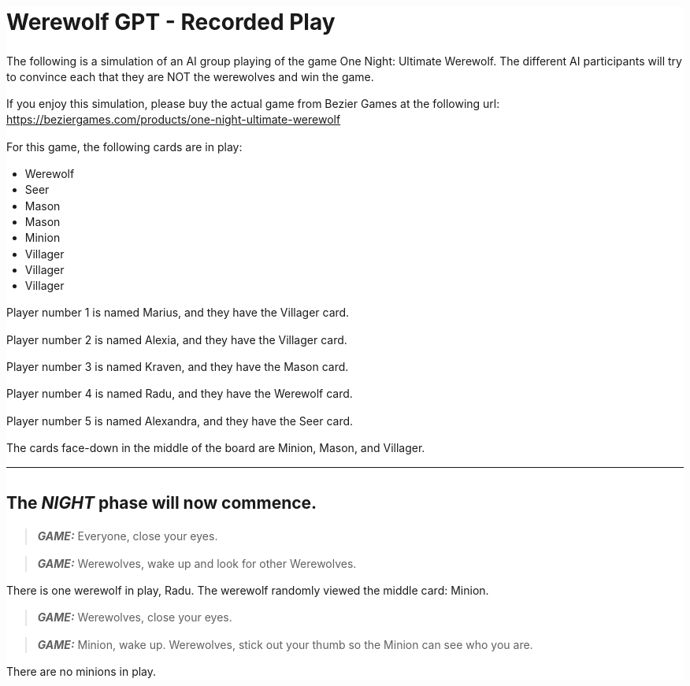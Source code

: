 # Werewolf GPT - Recorded Play



The following is a simulation of an AI group playing of the game One Night: Ultimate Werewolf. The different AI participants will try to convince each that they are NOT the werewolves and win the game.

If you enjoy this simulation, please buy the actual game from Bezier Games at the following url: https://beziergames.com/products/one-night-ultimate-werewolf

For this game, the following cards are in play:


* Werewolf
* Seer
* Mason
* Mason
* Minion
* Villager
* Villager
* Villager


Player number 1 is named Marius, and they have the Villager card.


Player number 2 is named Alexia, and they have the Villager card.


Player number 3 is named Kraven, and they have the Mason card.


Player number 4 is named Radu, and they have the Werewolf card.


Player number 5 is named Alexandra, and they have the Seer card.


The cards face-down in the middle of the board are Minion, Mason, and Villager.


---

## The ***NIGHT*** phase will now commence.


>***GAME:*** Everyone, close your eyes.


>***GAME:*** Werewolves, wake up and look for other Werewolves.


There is one werewolf in play, Radu. The werewolf randomly viewed the middle card: Minion.


>***GAME:*** Werewolves, close your eyes.


>***GAME:*** Minion, wake up. Werewolves, stick out your thumb so the Minion can see who you are.


There are no minions in play.
